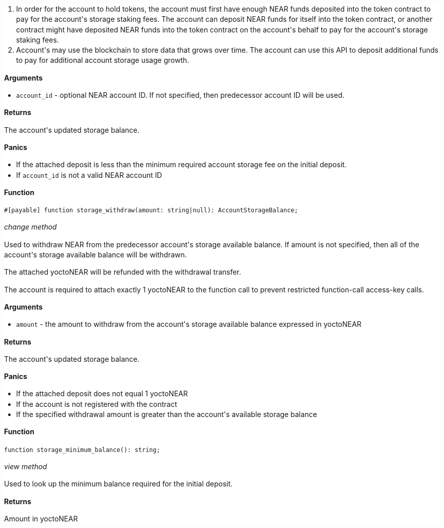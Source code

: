 1.  In order for the account to hold tokens, the account must first have enough NEAR funds deposited into the token contract to pay for the account's storage staking fees. The account can deposit NEAR funds for itself into the token contract, or another contract might have deposited NEAR funds into the token contract on the account's behalf to pay for the account's storage staking fees.
2.  Account's may use the blockchain to store data that grows over time. The account can use this API to deposit additional funds to pay for additional account storage usage growth.

**Arguments**

*   `account_id` - optional NEAR account ID. If not specified, then predecessor account ID will be used.

**Returns**

The account's updated storage balance.

**Panics**

*   If the attached deposit is less than the minimum required account storage fee on the initial deposit.
*   If `account_id` is not a valid NEAR account ID

**Function**

`#[payable] function storage_withdraw(amount: string|null): AccountStorageBalance;`

_change method_

Used to withdraw NEAR from the predecessor account's storage available balance. If amount is not specified, then all of the account's storage available balance will be withdrawn.

The attached yoctoNEAR will be refunded with the withdrawal transfer.

The account is required to attach exactly 1 yoctoNEAR to the function call to prevent restricted function-call access-key calls.

**Arguments**

*   `amount` - the amount to withdraw from the account's storage available balance expressed in yoctoNEAR

**Returns**

The account's updated storage balance.

**Panics**

*   If the attached deposit does not equal 1 yoctoNEAR
*   If the account is not registered with the contract
*   If the specified withdrawal amount is greater than the account's available storage balance

**Function**

`function storage_minimum_balance(): string;`

_view method_

Used to look up the minimum balance required for the initial deposit.

**Returns**

Amount in yoctoNEAR
